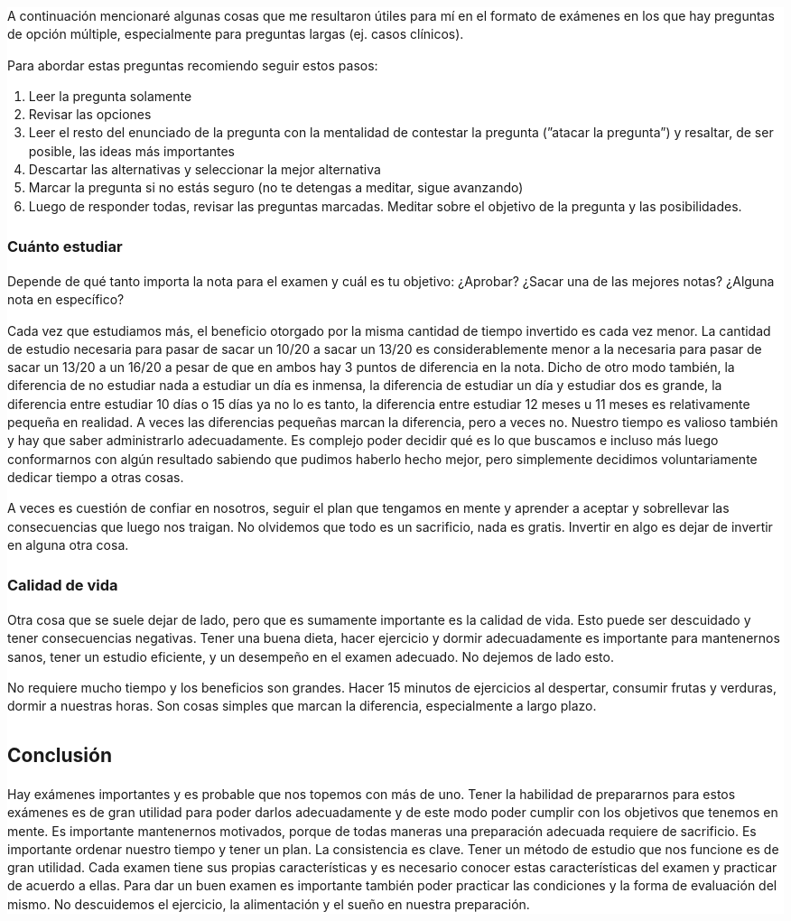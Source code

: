 A continuación mencionaré algunas cosas que me resultaron útiles para mí en el formato de exámenes en los que hay preguntas de opción múltiple, especialmente para preguntas largas (ej. casos clínicos).

Para abordar estas preguntas recomiendo seguir estos pasos:

1. Leer la pregunta solamente
2. Revisar las opciones
3. Leer el resto del enunciado de la pregunta con la mentalidad de contestar la pregunta (”atacar la pregunta”) y resaltar, de ser posible, las ideas más importantes
4. Descartar las alternativas y seleccionar la mejor alternativa
5. Marcar la pregunta si no estás seguro (no te detengas a meditar, sigue avanzando)
6. Luego de responder todas, revisar las preguntas marcadas. Meditar sobre el objetivo de la pregunta y las posibilidades.

### Cuánto estudiar

Depende de qué tanto importa la nota para el examen y cuál es tu objetivo: ¿Aprobar? ¿Sacar una de las mejores notas? ¿Alguna nota en específico?

Cada vez que estudiamos más, el beneficio otorgado por la misma cantidad de tiempo invertido es cada vez menor. La cantidad de estudio necesaria para pasar de sacar un 10/20 a sacar un 13/20 es considerablemente menor a la necesaria para pasar de sacar un 13/20 a un 16/20 a pesar de que en ambos hay 3 puntos de diferencia en la nota. Dicho de otro modo también, la diferencia de no estudiar nada a estudiar un día es inmensa, la diferencia de estudiar un día y estudiar dos es grande, la diferencia entre estudiar 10 días o 15 días ya no lo es tanto, la diferencia entre estudiar 12 meses u 11 meses es relativamente pequeña en realidad. A veces las diferencias pequeñas marcan la diferencia, pero a veces no. Nuestro tiempo es valioso también y hay que saber administrarlo adecuadamente. Es complejo poder decidir qué es lo que buscamos e incluso más luego conformarnos con algún resultado sabiendo que pudimos haberlo hecho mejor, pero simplemente decidimos voluntariamente dedicar tiempo a otras cosas.

A veces es cuestión de confiar en nosotros, seguir el plan que tengamos en mente y aprender a aceptar y sobrellevar las consecuencias que luego nos traigan. No olvidemos que todo es un sacrificio, nada es gratis. Invertir en algo es dejar de invertir en alguna otra cosa.

### Calidad de vida

Otra cosa que se suele dejar de lado, pero que es sumamente importante es la calidad de vida. Esto puede ser descuidado y tener consecuencias negativas. Tener una buena dieta, hacer ejercicio y dormir adecuadamente es importante para mantenernos sanos, tener un estudio eficiente, y un desempeño en el examen adecuado. No dejemos de lado esto.

No requiere mucho tiempo y los beneficios son grandes. Hacer 15 minutos de ejercicios al despertar, consumir frutas y verduras, dormir a nuestras horas. Son cosas simples que marcan la diferencia, especialmente a largo plazo.

## Conclusión

Hay exámenes importantes y es probable que nos topemos con más de uno. Tener la habilidad de prepararnos para estos exámenes es de gran utilidad para poder darlos adecuadamente y de este modo poder cumplir con los objetivos que tenemos en mente. Es importante mantenernos motivados, porque de todas maneras una preparación adecuada requiere de sacrificio. Es importante ordenar nuestro tiempo y tener un plan. La consistencia es clave. Tener un método de estudio que nos funcione es de gran utilidad. Cada examen tiene sus propias características y es necesario conocer estas características del examen y practicar de acuerdo a ellas. Para dar un buen examen es importante también poder practicar las condiciones y la forma de evaluación del mismo. No descuidemos el ejercicio, la alimentación y el sueño en nuestra preparación.

